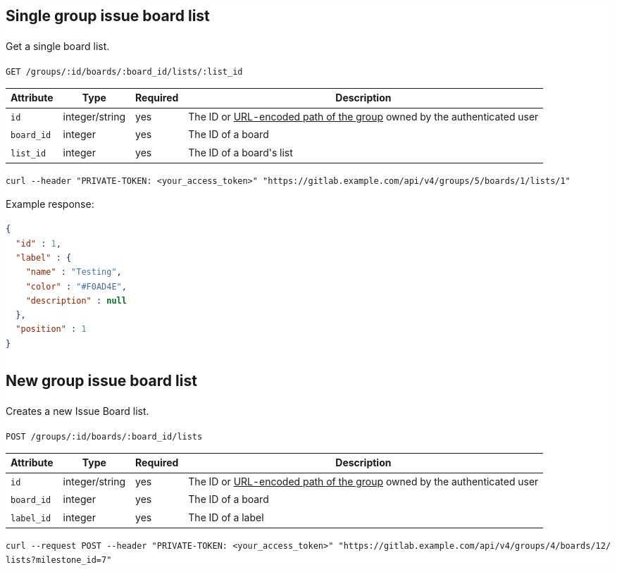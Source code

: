 
## Single group issue board list

Get a single board list.

```plaintext
GET /groups/:id/boards/:board_id/lists/:list_id
```

| Attribute | Type | Required | Description |
| --------- | ---- | -------- | ----------- |
| `id` | integer/string | yes | The ID or [URL-encoded path of the group](README.md#namespaced-path-encoding) owned by the authenticated user |
| `board_id` | integer | yes | The ID of a board |
| `list_id` | integer | yes | The ID of a board's list |

```shell
curl --header "PRIVATE-TOKEN: <your_access_token>" "https://gitlab.example.com/api/v4/groups/5/boards/1/lists/1"
```

Example response:

```json
{
  "id" : 1,
  "label" : {
    "name" : "Testing",
    "color" : "#F0AD4E",
    "description" : null
  },
  "position" : 1
}
```

## New group issue board list

Creates a new Issue Board list.

```plaintext
POST /groups/:id/boards/:board_id/lists
```

| Attribute | Type | Required | Description |
| --------- | ---- | -------- | ----------- |
| `id` | integer/string | yes | The ID or [URL-encoded path of the group](README.md#namespaced-path-encoding) owned by the authenticated user |
| `board_id` | integer | yes | The ID of a board |
| `label_id` | integer | yes | The ID of a label |

```shell
curl --request POST --header "PRIVATE-TOKEN: <your_access_token>" "https://gitlab.example.com/api/v4/groups/4/boards/12/lists?milestone_id=7"
```
